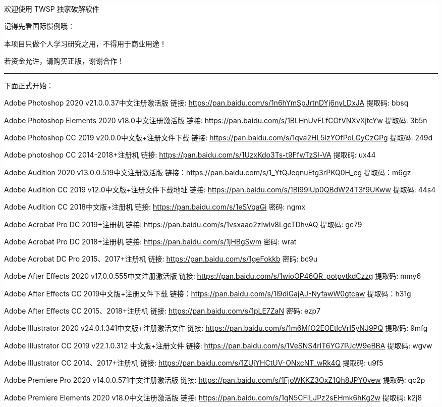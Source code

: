 欢迎使用 TWSP 独家破解软件

记得先看国际惯例哦：

本项目只做个人学习研究之用，不得用于商业用途！

若资金允许，请购买正版，谢谢合作！

***

下面正式开始：

Adobe Photoshop 2020 v21.0.0.37中文注册激活版 链接: https://pan.baidu.com/s/1n6hYmSpJrtnDYj6nyLDxJA 提取码: bbsq

Adobe Photoshop Elements 2020 v18.0中文注册激活版 链接: https://pan.baidu.com/s/1BLHnUvFLfCGfVNXvXjtcYw 提取码: 3b5n

Adobe Photoshop CC 2019 v20.0.0中文版+注册文件下载 链接: https://pan.baidu.com/s/1qva2HL5izYOfPoLGyCzGPg 提取码: 249d

Adobe photoshop CC 2014-2018+注册机 链接: https://pan.baidu.com/s/1UzxKdo3Ts-t9FfwTzSl-VA 提取码: ux44

 

Adobe Audition 2020 v13.0.0.519中文注册激活版 链接：https://pan.baidu.com/s/1_YtQJeqnuEtg3rPKQ0H_eg 提取码：m6gz

Adobe Audition CC 2019 v12.0中文版+注册文件下载地址 链接: https://pan.baidu.com/s/1Bl99lUp0QBdW24T3f9UKww 提取码: 44s4

Adobe Audition CC 2018中文版+注册机 链接: https://pan.baidu.com/s/1eSVqaGi 密码: ngmx

 

Adobe Acrobat Pro DC 2019+注册机 链接: https://pan.baidu.com/s/1vsxaao2zIwIv8LgcTDhvAQ 提取码: gc79

Adobe Acrobat Pro DC 2018+注册机 链接: https://pan.baidu.com/s/1jHBgSwm 密码: wrat

Adobe Acrobat DC Pro 2015、2017+注册机 链接: https://pan.baidu.com/s/1geFokkb 密码: bc9u

 

Adobe After Effects 2020 v17.0.0.555中文注册激活版 链接: https://pan.baidu.com/s/1wioOP46QR_potpvtkdCzzg 提取码: mmy6

Adobe After Effects CC 2019中文版+注册文件下载 链接：https://pan.baidu.com/s/1l9diGajAJ-NyfawW0gtcaw 提取码：h31g

Adobe After Effects CC 2015、2018+注册机 链接: https://pan.baidu.com/s/1pLE7ZaN 密码: ezp7

 

Adobe Illustrator 2020 v24.0.1.341中文版+注册激活文件 链接: https://pan.baidu.com/s/1m6MfO2EOEtlcVrI5yNJ9PQ 提取码: 9mfg

Adobe Illustrator CC 2019 v22.1.0.312 中文版+注册文件 链接: https://pan.baidu.com/s/1VeSNS4rlT6YG7PJcW9eBBA 提取码: wgvw

Adobe Illustrator CC 2014、2017+注册机 链接: https://pan.baidu.com/s/1ZUjYHCtUV-ONxcNT_wRk4Q 提取码: u9f5

 

Adobe Premiere Pro 2020 v14.0.0.571中文注册激活版 链接: https://pan.baidu.com/s/1FjoWKKZ3OxZ1Qh8JPY0vew 提取码: qc2p

Adobe Premiere Elements 2020 v18.0中文注册激活版 链接: https://pan.baidu.com/s/1qN5CFiLJPz2sEHmk6hKg2w 提取码: k2j8
